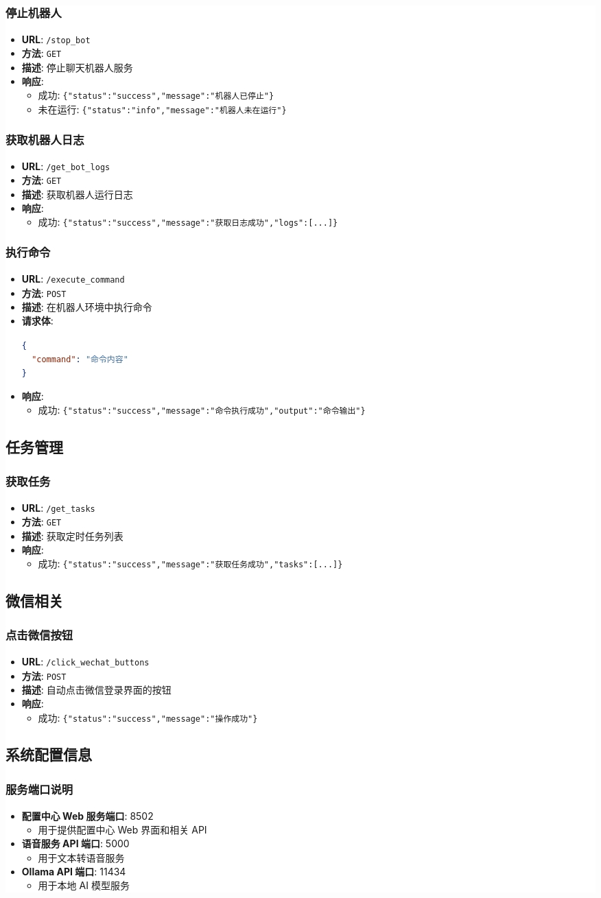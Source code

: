 ### 停止机器人
- **URL**: `/stop_bot`
- **方法**: `GET`
- **描述**: 停止聊天机器人服务
- **响应**:
  - 成功: `{"status":"success","message":"机器人已停止"}`
  - 未在运行: `{"status":"info","message":"机器人未在运行"}`

### 获取机器人日志
- **URL**: `/get_bot_logs`
- **方法**: `GET`
- **描述**: 获取机器人运行日志
- **响应**:
  - 成功: `{"status":"success","message":"获取日志成功","logs":[...]}`

### 执行命令
- **URL**: `/execute_command`
- **方法**: `POST`
- **描述**: 在机器人环境中执行命令
- **请求体**:
  ```json
  {
    "command": "命令内容"
  }
  ```
- **响应**:
  - 成功: `{"status":"success","message":"命令执行成功","output":"命令输出"}`

## 任务管理

### 获取任务
- **URL**: `/get_tasks`
- **方法**: `GET`
- **描述**: 获取定时任务列表
- **响应**:
  - 成功: `{"status":"success","message":"获取任务成功","tasks":[...]}`

## 微信相关

### 点击微信按钮
- **URL**: `/click_wechat_buttons`
- **方法**: `POST`
- **描述**: 自动点击微信登录界面的按钮
- **响应**:
  - 成功: `{"status":"success","message":"操作成功"}`

## 系统配置信息

### 服务端口说明
- **配置中心 Web 服务端口**: 8502
  - 用于提供配置中心 Web 界面和相关 API
- **语音服务 API 端口**: 5000
  - 用于文本转语音服务
- **Ollama API 端口**: 11434
  - 用于本地 AI 模型服务 